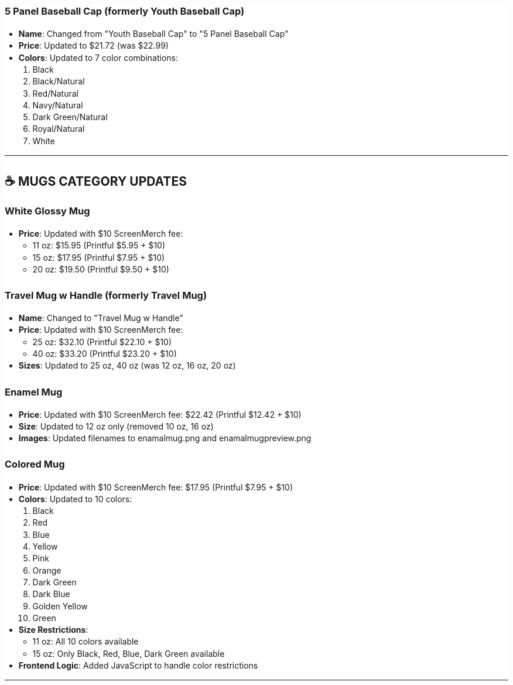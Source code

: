 ### 5 Panel Baseball Cap (formerly Youth Baseball Cap)
- **Name**: Changed from "Youth Baseball Cap" to "5 Panel Baseball Cap"
- **Price**: Updated to $21.72 (was $22.99)
- **Colors**: Updated to 7 color combinations:
  1. Black
  2. Black/Natural
  3. Red/Natural
  4. Navy/Natural
  5. Dark Green/Natural
  6. Royal/Natural
  7. White

---

## ☕ MUGS CATEGORY UPDATES

### White Glossy Mug
- **Price**: Updated with $10 ScreenMerch fee:
  - 11 oz: $15.95 (Printful $5.95 + $10)
  - 15 oz: $17.95 (Printful $7.95 + $10)
  - 20 oz: $19.50 (Printful $9.50 + $10)

### Travel Mug w Handle (formerly Travel Mug)
- **Name**: Changed to "Travel Mug w Handle"
- **Price**: Updated with $10 ScreenMerch fee:
  - 25 oz: $32.10 (Printful $22.10 + $10)
  - 40 oz: $33.20 (Printful $23.20 + $10)
- **Sizes**: Updated to 25 oz, 40 oz (was 12 oz, 16 oz, 20 oz)

### Enamel Mug
- **Price**: Updated with $10 ScreenMerch fee: $22.42 (Printful $12.42 + $10)
- **Size**: Updated to 12 oz only (removed 10 oz, 16 oz)
- **Images**: Updated filenames to enamalmug.png and enamalmugpreview.png

### Colored Mug
- **Price**: Updated with $10 ScreenMerch fee: $17.95 (Printful $7.95 + $10)
- **Colors**: Updated to 10 colors:
  1. Black
  2. Red
  3. Blue
  4. Yellow
  5. Pink
  6. Orange
  7. Dark Green
  8. Dark Blue
  9. Golden Yellow
  10. Green
- **Size Restrictions**: 
  - 11 oz: All 10 colors available
  - 15 oz: Only Black, Red, Blue, Dark Green available
- **Frontend Logic**: Added JavaScript to handle color restrictions

---